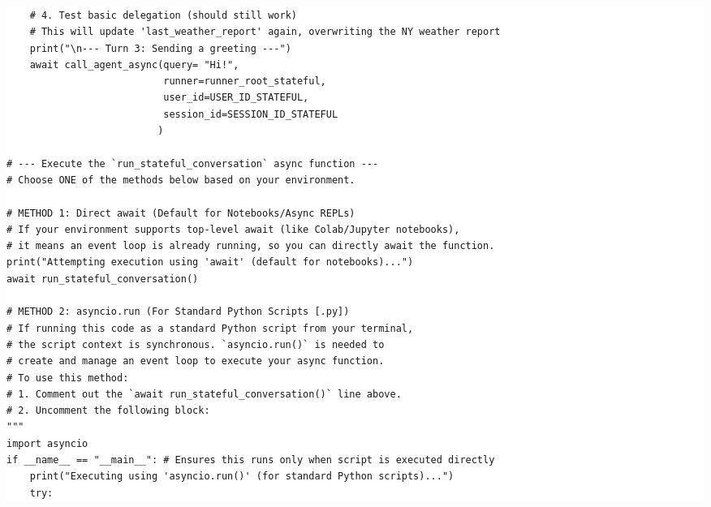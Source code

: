         # 4. Test basic delegation (should still work)
        # This will update 'last_weather_report' again, overwriting the NY weather report
        print("\n--- Turn 3: Sending a greeting ---")
        await call_agent_async(query= "Hi!",
                               runner=runner_root_stateful,
                               user_id=USER_ID_STATEFUL,
                               session_id=SESSION_ID_STATEFUL
                              )

    # --- Execute the `run_stateful_conversation` async function ---
    # Choose ONE of the methods below based on your environment.

    # METHOD 1: Direct await (Default for Notebooks/Async REPLs)
    # If your environment supports top-level await (like Colab/Jupyter notebooks),
    # it means an event loop is already running, so you can directly await the function.
    print("Attempting execution using 'await' (default for notebooks)...")
    await run_stateful_conversation()

    # METHOD 2: asyncio.run (For Standard Python Scripts [.py])
    # If running this code as a standard Python script from your terminal,
    # the script context is synchronous. `asyncio.run()` is needed to
    # create and manage an event loop to execute your async function.
    # To use this method:
    # 1. Comment out the `await run_stateful_conversation()` line above.
    # 2. Uncomment the following block:
    """
    import asyncio
    if __name__ == "__main__": # Ensures this runs only when script is executed directly
        print("Executing using 'asyncio.run()' (for standard Python scripts)...")
        try: